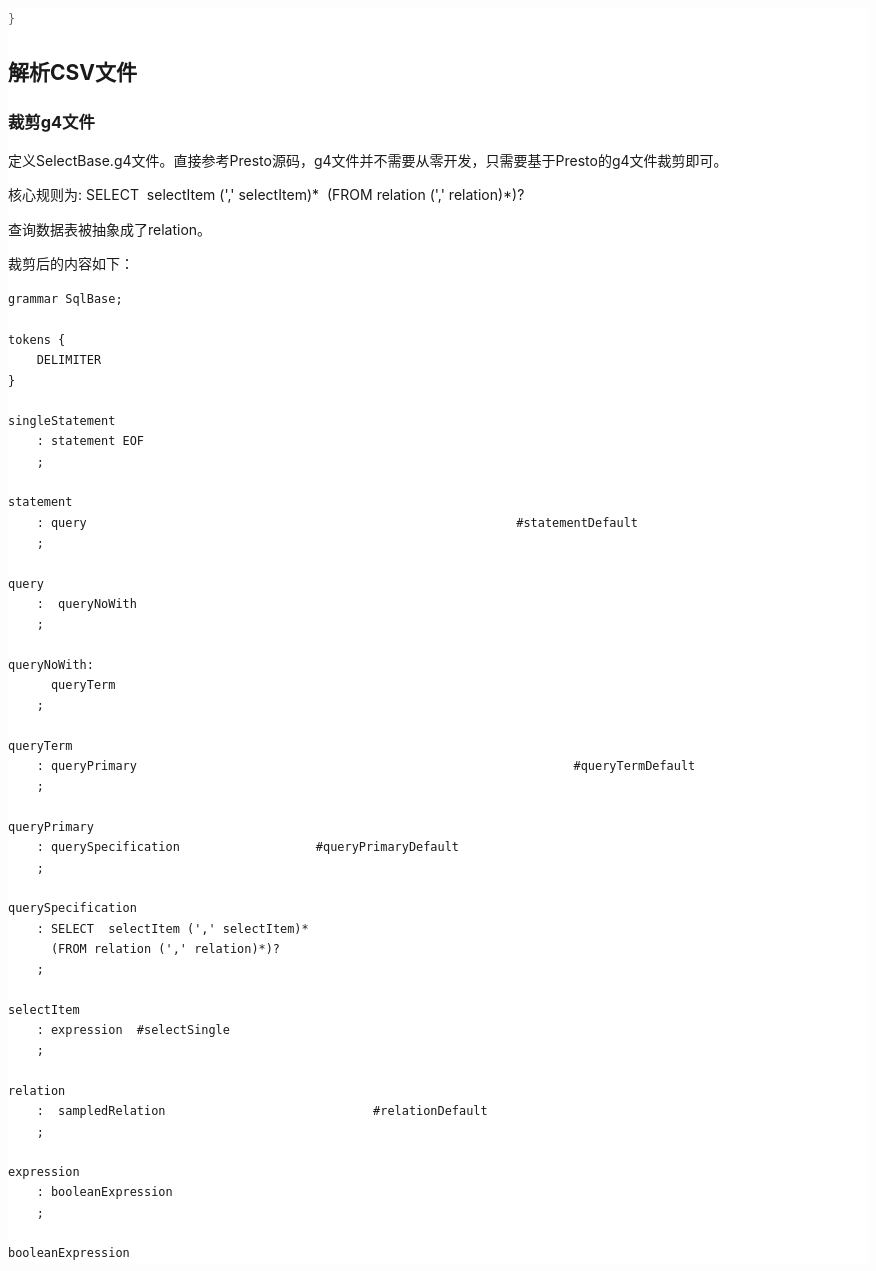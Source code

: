 ```java
}
```

## 解析CSV文件

### 裁剪g4文件

定义SelectBase.g4文件。直接参考Presto源码，g4文件并不需要从零开发，只需要基于Presto的g4文件裁剪即可。

核心规则为: SELECT  selectItem (',' selectItem)*  (FROM relation (',' relation)*)?

查询数据表被抽象成了relation。

裁剪后的内容如下：

```plain
grammar SqlBase;
 
tokens {
    DELIMITER
}
 
singleStatement
    : statement EOF
    ;
 
statement
    : query                                                            #statementDefault
    ;
 
query
    :  queryNoWith
    ;
 
queryNoWith:
      queryTerm
    ;
 
queryTerm
    : queryPrimary                                                             #queryTermDefault
    ;
 
queryPrimary
    : querySpecification                   #queryPrimaryDefault
    ;
 
querySpecification
    : SELECT  selectItem (',' selectItem)*
      (FROM relation (',' relation)*)?
    ;
 
selectItem
    : expression  #selectSingle
    ;
 
relation
    :  sampledRelation                             #relationDefault
    ;
 
expression
    : booleanExpression
    ;
 
booleanExpression
```